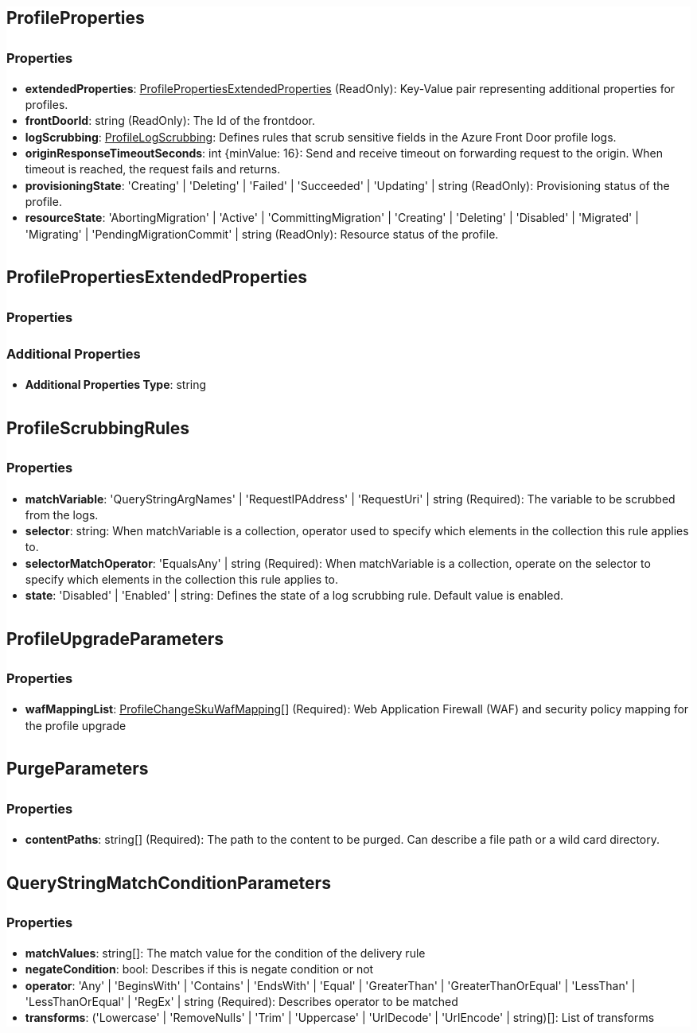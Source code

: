 ## ProfileProperties
### Properties
* **extendedProperties**: [ProfilePropertiesExtendedProperties](#profilepropertiesextendedproperties) (ReadOnly): Key-Value pair representing additional properties for profiles.
* **frontDoorId**: string (ReadOnly): The Id of the frontdoor.
* **logScrubbing**: [ProfileLogScrubbing](#profilelogscrubbing): Defines rules that scrub sensitive fields in the Azure Front Door profile logs.
* **originResponseTimeoutSeconds**: int {minValue: 16}: Send and receive timeout on forwarding request to the origin. When timeout is reached, the request fails and returns.
* **provisioningState**: 'Creating' | 'Deleting' | 'Failed' | 'Succeeded' | 'Updating' | string (ReadOnly): Provisioning status of the profile.
* **resourceState**: 'AbortingMigration' | 'Active' | 'CommittingMigration' | 'Creating' | 'Deleting' | 'Disabled' | 'Migrated' | 'Migrating' | 'PendingMigrationCommit' | string (ReadOnly): Resource status of the profile.

## ProfilePropertiesExtendedProperties
### Properties
### Additional Properties
* **Additional Properties Type**: string

## ProfileScrubbingRules
### Properties
* **matchVariable**: 'QueryStringArgNames' | 'RequestIPAddress' | 'RequestUri' | string (Required): The variable to be scrubbed from the logs.
* **selector**: string: When matchVariable is a collection, operator used to specify which elements in the collection this rule applies to.
* **selectorMatchOperator**: 'EqualsAny' | string (Required): When matchVariable is a collection, operate on the selector to specify which elements in the collection this rule applies to.
* **state**: 'Disabled' | 'Enabled' | string: Defines the state of a log scrubbing rule. Default value is enabled.

## ProfileUpgradeParameters
### Properties
* **wafMappingList**: [ProfileChangeSkuWafMapping](#profilechangeskuwafmapping)[] (Required): Web Application Firewall (WAF) and security policy mapping for the profile upgrade

## PurgeParameters
### Properties
* **contentPaths**: string[] (Required): The path to the content to be purged. Can describe a file path or a wild card directory.

## QueryStringMatchConditionParameters
### Properties
* **matchValues**: string[]: The match value for the condition of the delivery rule
* **negateCondition**: bool: Describes if this is negate condition or not
* **operator**: 'Any' | 'BeginsWith' | 'Contains' | 'EndsWith' | 'Equal' | 'GreaterThan' | 'GreaterThanOrEqual' | 'LessThan' | 'LessThanOrEqual' | 'RegEx' | string (Required): Describes operator to be matched
* **transforms**: ('Lowercase' | 'RemoveNulls' | 'Trim' | 'Uppercase' | 'UrlDecode' | 'UrlEncode' | string)[]: List of transforms